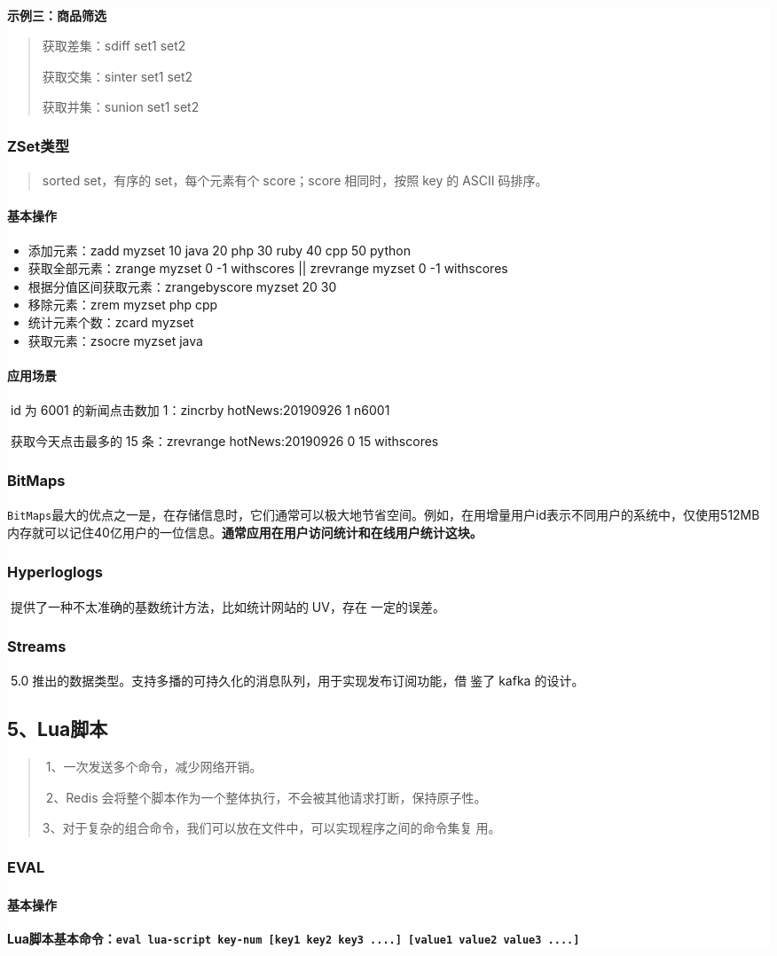 **示例三：商品筛选**

> 获取差集：sdiff set1 set2
>
> 获取交集：sinter set1 set2
>
> 获取并集：sunion set1 set2

### ZSet类型

> sorted set，有序的 set，每个元素有个 score；score 相同时，按照 key 的 ASCII 码排序。

#### 基本操作

- 添加元素：zadd myzset 10 java 20 php 30 ruby 40 cpp 50 python
- 获取全部元素：zrange myzset 0 -1 withscores || zrevrange myzset 0 -1 withscores
- 根据分值区间获取元素：zrangebyscore myzset 20 30
- 移除元素：zrem myzset php cpp
- 统计元素个数：zcard myzset
- 获取元素：zsocre myzset java

#### 应用场景

​	id 为 6001 的新闻点击数加 1：zincrby hotNews:20190926 1 n6001 

​	获取今天点击最多的 15 条：zrevrange hotNews:20190926 0 15 withscores

### BitMaps

​	`BitMaps`最大的优点之一是，在存储信息时，它们通常可以极大地节省空间。例如，在用增量用户id表示不同用户的系统中，仅使用512MB内存就可以记住40亿用户的一位信息。**通常应用在用户访问统计和在线用户统计这块。**

### Hyperloglogs

​	提供了一种不太准确的基数统计方法，比如统计网站的 UV，存在 一定的误差。

### Streams

​	5.0 推出的数据类型。支持多播的可持久化的消息队列，用于实现发布订阅功能，借 鉴了 kafka 的设计。

## 5、Lua脚本

> ​	1、一次发送多个命令，减少网络开销。 
>
> ​	2、Redis 会将整个脚本作为一个整体执行，不会被其他请求打断，保持原子性。 
>
> ​	3、对于复杂的组合命令，我们可以放在文件中，可以实现程序之间的命令集复 用。

###  EVAL

#### 基本操作

**Lua脚本基本命令：`eval lua-script key-num [key1 key2 key3 ....] [value1 value2 value3 ....]`**

